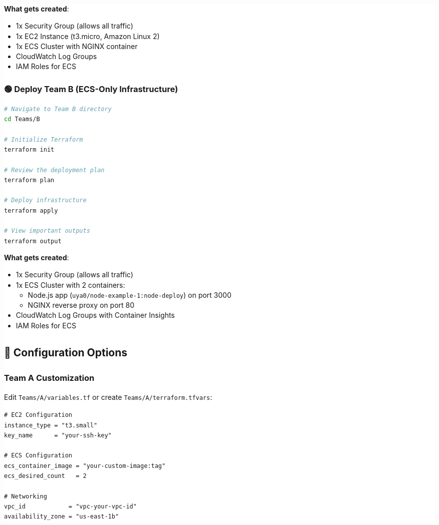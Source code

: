 **What gets created**:
- 1x Security Group (allows all traffic)
- 1x EC2 Instance (t3.micro, Amazon Linux 2)
- 1x ECS Cluster with NGINX container
- CloudWatch Log Groups
- IAM Roles for ECS

### 🟢 Deploy Team B (ECS-Only Infrastructure)

```bash
# Navigate to Team B directory  
cd Teams/B

# Initialize Terraform
terraform init

# Review the deployment plan
terraform plan

# Deploy infrastructure
terraform apply

# View important outputs
terraform output
```

**What gets created**:
- 1x Security Group (allows all traffic)
- 1x ECS Cluster with 2 containers:
  - Node.js app (`uya0/node-example-1:node-deploy`) on port 3000
  - NGINX reverse proxy on port 80
- CloudWatch Log Groups with Container Insights
- IAM Roles for ECS

## 🔧 Configuration Options

### Team A Customization

Edit `Teams/A/variables.tf` or create `Teams/A/terraform.tfvars`:

```hcl
# EC2 Configuration
instance_type = "t3.small"
key_name      = "your-ssh-key"

# ECS Configuration
ecs_container_image = "your-custom-image:tag"
ecs_desired_count   = 2

# Networking
vpc_id            = "vpc-your-vpc-id"
availability_zone = "us-east-1b"
```
